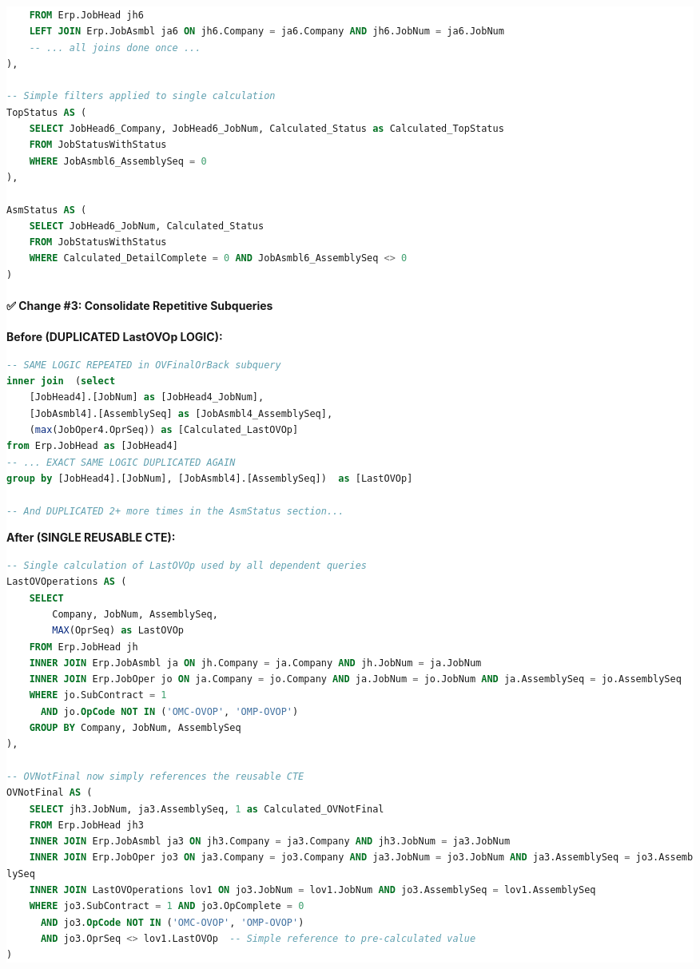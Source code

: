 ```sql
    FROM Erp.JobHead jh6
    LEFT JOIN Erp.JobAsmbl ja6 ON jh6.Company = ja6.Company AND jh6.JobNum = ja6.JobNum
    -- ... all joins done once ...
),

-- Simple filters applied to single calculation
TopStatus AS (
    SELECT JobHead6_Company, JobHead6_JobNum, Calculated_Status as Calculated_TopStatus
    FROM JobStatusWithStatus
    WHERE JobAsmbl6_AssemblySeq = 0
),

AsmStatus AS (
    SELECT JobHead6_JobNum, Calculated_Status
    FROM JobStatusWithStatus
    WHERE Calculated_DetailComplete = 0 AND JobAsmbl6_AssemblySeq <> 0
)
```

#### ✅ Change #3: Consolidate Repetitive Subqueries

**Before (DUPLICATED LastOVOp LOGIC):**
```sql
-- SAME LOGIC REPEATED in OVFinalOrBack subquery
inner join  (select  
    [JobHead4].[JobNum] as [JobHead4_JobNum], 
    [JobAsmbl4].[AssemblySeq] as [JobAsmbl4_AssemblySeq], 
    (max(JobOper4.OprSeq)) as [Calculated_LastOVOp] 
from Erp.JobHead as [JobHead4]
-- ... EXACT SAME LOGIC DUPLICATED AGAIN
group by [JobHead4].[JobNum], [JobAsmbl4].[AssemblySeq])  as [LastOVOp]

-- And DUPLICATED 2+ more times in the AsmStatus section...
```

**After (SINGLE REUSABLE CTE):**
```sql
-- Single calculation of LastOVOp used by all dependent queries
LastOVOperations AS (
    SELECT 
        Company, JobNum, AssemblySeq,
        MAX(OprSeq) as LastOVOp
    FROM Erp.JobHead jh
    INNER JOIN Erp.JobAsmbl ja ON jh.Company = ja.Company AND jh.JobNum = ja.JobNum
    INNER JOIN Erp.JobOper jo ON ja.Company = jo.Company AND ja.JobNum = jo.JobNum AND ja.AssemblySeq = jo.AssemblySeq
    WHERE jo.SubContract = 1 
      AND jo.OpCode NOT IN ('OMC-OVOP', 'OMP-OVOP')
    GROUP BY Company, JobNum, AssemblySeq
),

-- OVNotFinal now simply references the reusable CTE
OVNotFinal AS (
    SELECT jh3.JobNum, ja3.AssemblySeq, 1 as Calculated_OVNotFinal
    FROM Erp.JobHead jh3
    INNER JOIN Erp.JobAsmbl ja3 ON jh3.Company = ja3.Company AND jh3.JobNum = ja3.JobNum
    INNER JOIN Erp.JobOper jo3 ON ja3.Company = jo3.Company AND ja3.JobNum = jo3.JobNum AND ja3.AssemblySeq = jo3.AssemblySeq
    INNER JOIN LastOVOperations lov1 ON jo3.JobNum = lov1.JobNum AND jo3.AssemblySeq = lov1.AssemblySeq
    WHERE jo3.SubContract = 1 AND jo3.OpComplete = 0 
      AND jo3.OpCode NOT IN ('OMC-OVOP', 'OMP-OVOP')
      AND jo3.OprSeq <> lov1.LastOVOp  -- Simple reference to pre-calculated value
)
```